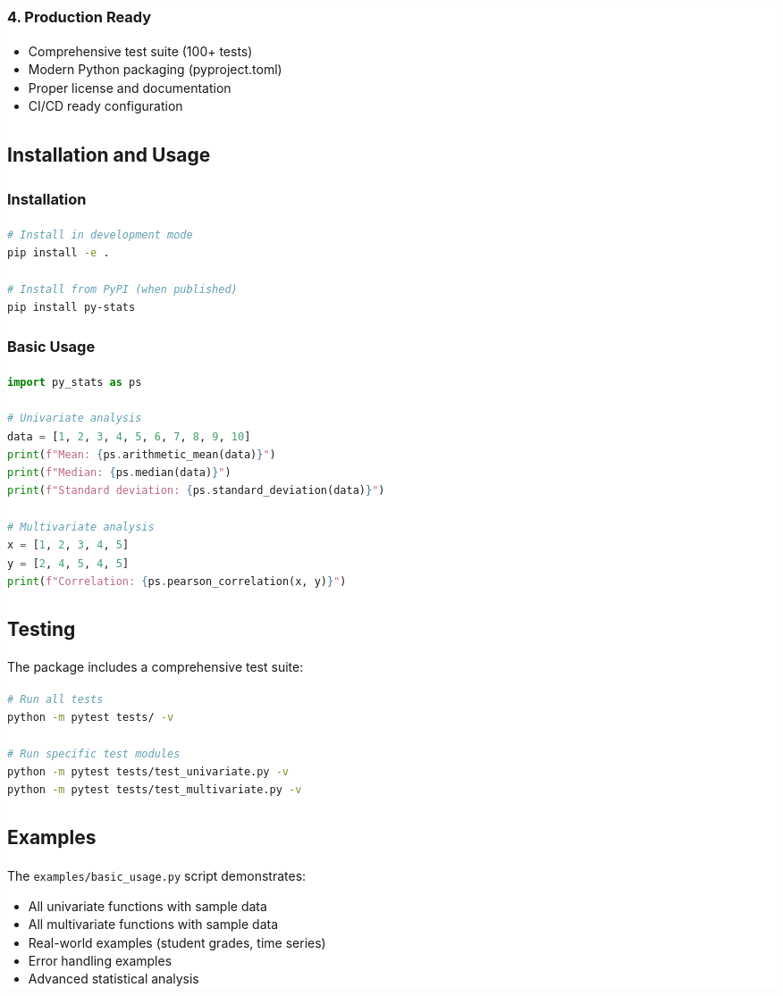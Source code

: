 ### 4. **Production Ready**
- Comprehensive test suite (100+ tests)
- Modern Python packaging (pyproject.toml)
- Proper license and documentation
- CI/CD ready configuration

## Installation and Usage

### Installation
```bash
# Install in development mode
pip install -e .

# Install from PyPI (when published)
pip install py-stats
```

### Basic Usage
```python
import py_stats as ps

# Univariate analysis
data = [1, 2, 3, 4, 5, 6, 7, 8, 9, 10]
print(f"Mean: {ps.arithmetic_mean(data)}")
print(f"Median: {ps.median(data)}")
print(f"Standard deviation: {ps.standard_deviation(data)}")

# Multivariate analysis
x = [1, 2, 3, 4, 5]
y = [2, 4, 5, 4, 5]
print(f"Correlation: {ps.pearson_correlation(x, y)}")
```

## Testing

The package includes a comprehensive test suite:

```bash
# Run all tests
python -m pytest tests/ -v

# Run specific test modules
python -m pytest tests/test_univariate.py -v
python -m pytest tests/test_multivariate.py -v
```

## Examples

The `examples/basic_usage.py` script demonstrates:
- All univariate functions with sample data
- All multivariate functions with sample data
- Real-world examples (student grades, time series)
- Error handling examples
- Advanced statistical analysis
